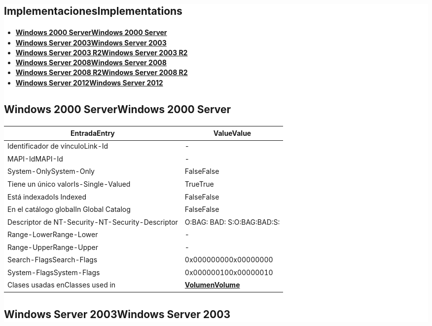 

## <a name="implementations"></a><span data-ttu-id="fcd2a-123">Implementaciones</span><span class="sxs-lookup"><span data-stu-id="fcd2a-123">Implementations</span></span>

-   [<span data-ttu-id="fcd2a-124">**Windows 2000 Server**</span><span class="sxs-lookup"><span data-stu-id="fcd2a-124">**Windows 2000 Server**</span></span>](#windows-2000-server)
-   [<span data-ttu-id="fcd2a-125">**Windows Server 2003**</span><span class="sxs-lookup"><span data-stu-id="fcd2a-125">**Windows Server 2003**</span></span>](#windows-server-2003)
-   [<span data-ttu-id="fcd2a-126">**Windows Server 2003 R2**</span><span class="sxs-lookup"><span data-stu-id="fcd2a-126">**Windows Server 2003 R2**</span></span>](#windows-server-2003-r2)
-   [<span data-ttu-id="fcd2a-127">**Windows Server 2008**</span><span class="sxs-lookup"><span data-stu-id="fcd2a-127">**Windows Server 2008**</span></span>](#windows-server-2008)
-   [<span data-ttu-id="fcd2a-128">**Windows Server 2008 R2**</span><span class="sxs-lookup"><span data-stu-id="fcd2a-128">**Windows Server 2008 R2**</span></span>](#windows-server-2008-r2)
-   [<span data-ttu-id="fcd2a-129">**Windows Server 2012**</span><span class="sxs-lookup"><span data-stu-id="fcd2a-129">**Windows Server 2012**</span></span>](#windows-server-2012)

## <a name="windows-2000-server"></a><span data-ttu-id="fcd2a-130">Windows 2000 Server</span><span class="sxs-lookup"><span data-stu-id="fcd2a-130">Windows 2000 Server</span></span>



| <span data-ttu-id="fcd2a-131">Entrada</span><span class="sxs-lookup"><span data-stu-id="fcd2a-131">Entry</span></span> | <span data-ttu-id="fcd2a-132">Value</span><span class="sxs-lookup"><span data-stu-id="fcd2a-132">Value</span></span> |
|------------------------|---------------------------------------|
| <span data-ttu-id="fcd2a-133">Identificador de vínculo</span><span class="sxs-lookup"><span data-stu-id="fcd2a-133">Link-Id</span></span>                | \-                                    |
| <span data-ttu-id="fcd2a-134">MAPI-Id</span><span class="sxs-lookup"><span data-stu-id="fcd2a-134">MAPI-Id</span></span>                | \-                                    |
| <span data-ttu-id="fcd2a-135">System-Only</span><span class="sxs-lookup"><span data-stu-id="fcd2a-135">System-Only</span></span>            | <span data-ttu-id="fcd2a-136">False</span><span class="sxs-lookup"><span data-stu-id="fcd2a-136">False</span></span>                                 |
| <span data-ttu-id="fcd2a-137">Tiene un único valor</span><span class="sxs-lookup"><span data-stu-id="fcd2a-137">Is-Single-Valued</span></span>       | <span data-ttu-id="fcd2a-138">True</span><span class="sxs-lookup"><span data-stu-id="fcd2a-138">True</span></span>                                  |
| <span data-ttu-id="fcd2a-139">Está indexado</span><span class="sxs-lookup"><span data-stu-id="fcd2a-139">Is Indexed</span></span>             | <span data-ttu-id="fcd2a-140">False</span><span class="sxs-lookup"><span data-stu-id="fcd2a-140">False</span></span>                                 |
| <span data-ttu-id="fcd2a-141">En el catálogo global</span><span class="sxs-lookup"><span data-stu-id="fcd2a-141">In Global Catalog</span></span>      | <span data-ttu-id="fcd2a-142">False</span><span class="sxs-lookup"><span data-stu-id="fcd2a-142">False</span></span>                                 |
| <span data-ttu-id="fcd2a-143">Descriptor de NT-Security-</span><span class="sxs-lookup"><span data-stu-id="fcd2a-143">NT-Security-Descriptor</span></span> | <span data-ttu-id="fcd2a-144">O:BAG: BAD: S:</span><span class="sxs-lookup"><span data-stu-id="fcd2a-144">O:BAG:BAD:S:</span></span>                          |
| <span data-ttu-id="fcd2a-145">Range-Lower</span><span class="sxs-lookup"><span data-stu-id="fcd2a-145">Range-Lower</span></span>            | \-                                    |
| <span data-ttu-id="fcd2a-146">Range-Upper</span><span class="sxs-lookup"><span data-stu-id="fcd2a-146">Range-Upper</span></span>            | \-                                    |
| <span data-ttu-id="fcd2a-147">Search-Flags</span><span class="sxs-lookup"><span data-stu-id="fcd2a-147">Search-Flags</span></span>           | <span data-ttu-id="fcd2a-148">0x00000000</span><span class="sxs-lookup"><span data-stu-id="fcd2a-148">0x00000000</span></span>                            |
| <span data-ttu-id="fcd2a-149">System-Flags</span><span class="sxs-lookup"><span data-stu-id="fcd2a-149">System-Flags</span></span>           | <span data-ttu-id="fcd2a-150">0x00000010</span><span class="sxs-lookup"><span data-stu-id="fcd2a-150">0x00000010</span></span>                            |
| <span data-ttu-id="fcd2a-151">Clases usadas en</span><span class="sxs-lookup"><span data-stu-id="fcd2a-151">Classes used in</span></span>        | [<span data-ttu-id="fcd2a-152">**Volumen**</span><span class="sxs-lookup"><span data-stu-id="fcd2a-152">**Volume**</span></span>](c-volume.md)<br/> |



## <a name="windows-server-2003"></a><span data-ttu-id="fcd2a-153">Windows Server 2003</span><span class="sxs-lookup"><span data-stu-id="fcd2a-153">Windows Server 2003</span></span>
